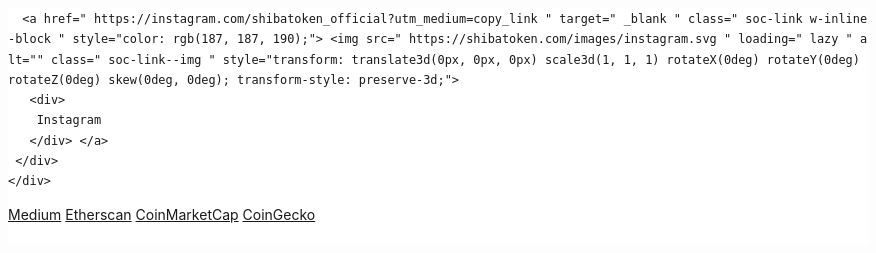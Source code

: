       <a href=" https://instagram.com/shibatoken_official?utm_medium=copy_link " target=" _blank " class=" soc-link w-inline-block " style="color: rgb(187, 187, 190);"> <img src=" https://shibatoken.com/images/instagram.svg " loading=" lazy " alt="" class=" soc-link--img " style="transform: translate3d(0px, 0px, 0px) scale3d(1, 1, 1) rotateX(0deg) rotateY(0deg) rotateZ(0deg) skew(0deg, 0deg); transform-style: preserve-3d;"> 
       <div>
        Instagram
       </div> </a> 
     </div> 
    </div> 
   </div> 
   <div class=" footer-bottom "> 
    <div class=" container-1440 "> 
     <div class=" footer-bottom-wrap "> 
      <a href=" https://shytoshikusama.medium.com " target=" _blank " class=" footer--link ">Medium</a> 
      <a href=" https://etherscan.io/token/0x95aD61b0a150d79219dCF64E1E6Cc01f0B64C4cE " target=" _blank " class=" footer--link ">Etherscan</a> 
      <a href=" https://coinmarketcap.com/en/currencies/shiba-inu /" target=" _blank " class=" footer--link ">CoinMarketCap</a> 
      <a href=" https://www.coingecko.com/en/coins/shiba-inu " target=" _blank " class=" footer--link ">CoinGecko</a> 
     </div> 
    </div> 
   </div> 
  </div> 
  <a href=" #up " class=" scroll-up-cta w-inline-block "> <img src=" https://shibatoken.com/images/ico-arrow-up.svg " loading=" lazy " alt="" class=" scrol-up-cta--ico "> </a> 
  <div class=" tel-modal " style="opacity: 0; display: none;"> 
   <div id=" modal " class=" tel-modal-wrap " style="transform: translate3d(0px, 60px, 0px) scale3d(1, 1, 1) rotateX(0deg) rotateY(0deg) rotateZ(0deg) skew(0deg, 0deg); transform-style: preserve-3d;"> 
    <div class=" tel-modal--title ">
     International Telegrams
    </div> 
    <a href=" https://t.me/shibainuafricaenglish " target=" _blank " class=" tel-modal--link ">African English Group</a> 
    <a href=" https://t.me/Shibaafrikfranco " target=" _blank " class=" tel-modal--link ">African French Group</a> 
    <a href=" https://t.me/shibaarabic " target=" _blank " class=" tel-modal--link ">Arabic Group</a> 
    <a href=" https://t.me/shibainuargentina " target=" _blank " class=" tel-modal--link ">Argentina Group</a> 
    <a href=" https://t.me/shibainuaustralia " target=" _blank " class=" tel-modal--link ">Australian Group</a> 
    <a href=" https://t.me/shibainubalkan " target=" _blank " class=" tel-modal--link ">Balkans Group</a> 
    <a href=" https://t.me/shibainubangladesh " target=" _blank " class=" tel-modal--link ">Bangladesh Group</a> 
    <a href=" https://t.me/Official_SHIBA_INU_BRAZIL " target=" _blank " class=" tel-modal--link ">Brazilian Group</a> 
    <a href=" https://t.me/shibainubulgaria " target=" _blank " class=" tel-modal--link ">Bulgarian Group</a> 
    <a href=" https://t.me/shibainucambodia " target=" _blank " class=" tel-modal--link ">Cambodia Group</a> 
    <a href=" https://t.me/shibainuchinese " target=" _blank " class=" tel-modal--link ">Chinese Group</a> 
    <a href=" https://t.me/shibainucolombia " target=" _blank " class=" tel-modal--link ">Columbian Group</a> 
    <a href=" https://t.me/shibainucongo " target=" _blank " class=" tel-modal--link ">Congo Group</a> 
    <a href=" https://t.me/shibainucostarica " target=" _blank " class=" tel-modal--link ">Costa Rica Group</a> 
    <a href=" https://t.me/shibainuczech " target=" _blank " class=" tel-modal--link ">Czech Republic &amp; Slovakia Group</a> 
    <a href=" https://t.me/shibainunederland " target=" _blank " class=" tel-modal--link ">Dutch Group</a> 
    <a href=" https://t.me/ShibaEst " class=" tel-modal--link ">Estonian Group</a> 
    <a href=" https://t.me/shibaphilippines " target=" _blank " class=" tel-modal--link ">Filipino Group</a> 